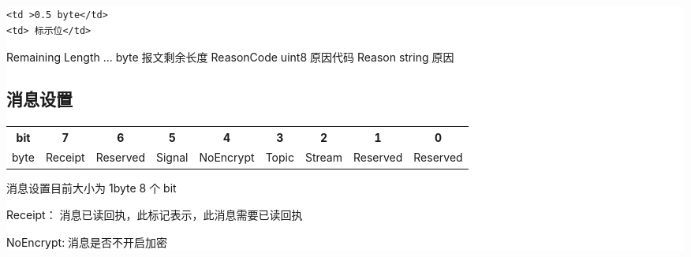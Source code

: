     <td >0.5 byte</td>
    <td> 标示位</td>
  </tr>
  <tr>
    <td>Remaining Length</td>
    <td >... byte</td>
    <td>报文剩余长度</td>
  </tr>
  <tr>
    <td>ReasonCode</td>
    <td >uint8</td>
    <td>原因代码</td>
  </tr>
  <tr>
    <td>Reason</td>
    <td >string</td>
    <td>原因</td>
  </tr>
</table>

## 消息设置

<table>
  <tr>
    <th>bit</th>
    <th>7</th>
    <th>6</th>
    <th>5</th>
    <th>4</th>
    <th>3</th>
    <th>2</th>
    <th>1</th>
    <th>0</th>
  </tr>
  <tr>
    <td>byte</td>
    <td>Receipt</td>
    <td>Reserved</td>
    <td>Signal</td>
    <td>NoEncrypt</td>
    <td>Topic</td>
    <td>Stream</td>
    <td>Reserved</td>
    <td>Reserved</td>
  </tr>
  
</table>

消息设置目前大小为 1byte 8 个 bit

Receipt： 消息已读回执，此标记表示，此消息需要已读回执

NoEncrypt: 消息是否不开启加密
